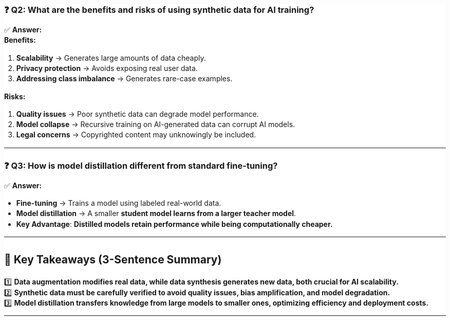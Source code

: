 ### **❓ Q2: What are the benefits and risks of using synthetic data for AI training?**
✅ **Answer:**  
**Benefits:**  
1. **Scalability** → Generates large amounts of data cheaply.  
2. **Privacy protection** → Avoids exposing real user data.  
3. **Addressing class imbalance** → Generates rare-case examples.  

**Risks:**  
1. **Quality issues** → Poor synthetic data can degrade model performance.  
2. **Model collapse** → Recursive training on AI-generated data can corrupt AI models.  
3. **Legal concerns** → Copyrighted content may unknowingly be included.

---

### **❓ Q3: How is model distillation different from standard fine-tuning?**
✅ **Answer:**  
- **Fine-tuning** → Trains a model using labeled real-world data.  
- **Model distillation** → A smaller **student model learns from a larger teacher model**.  
- **Key Advantage**: **Distilled models retain performance while being computationally cheaper.**

---

## **📌 Key Takeaways (3-Sentence Summary)**
1️⃣ **Data augmentation modifies real data, while data synthesis generates new data, both crucial for AI scalability.**  
2️⃣ **Synthetic data must be carefully verified to avoid quality issues, bias amplification, and model degradation.**  
3️⃣ **Model distillation transfers knowledge from large models to smaller ones, optimizing efficiency and deployment costs.**  

---
